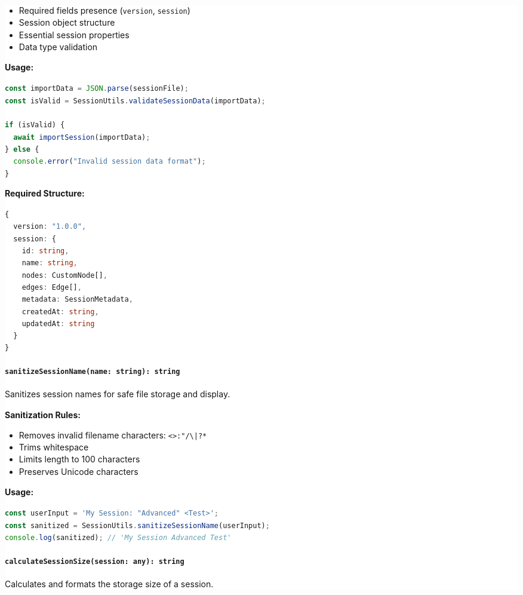 - Required fields presence (`version`, `session`)
- Session object structure
- Essential session properties
- Data type validation

**Usage:**

```typescript
const importData = JSON.parse(sessionFile);
const isValid = SessionUtils.validateSessionData(importData);

if (isValid) {
  await importSession(importData);
} else {
  console.error("Invalid session data format");
}
```

**Required Structure:**

```typescript
{
  version: "1.0.0",
  session: {
    id: string,
    name: string,
    nodes: CustomNode[],
    edges: Edge[],
    metadata: SessionMetadata,
    createdAt: string,
    updatedAt: string
  }
}
```

#### `sanitizeSessionName(name: string): string`

Sanitizes session names for safe file storage and display.

**Sanitization Rules:**

- Removes invalid filename characters: `<>:"/\|?*`
- Trims whitespace
- Limits length to 100 characters
- Preserves Unicode characters

**Usage:**

```typescript
const userInput = 'My Session: "Advanced" <Test>';
const sanitized = SessionUtils.sanitizeSessionName(userInput);
console.log(sanitized); // 'My Session Advanced Test'
```

#### `calculateSessionSize(session: any): string`

Calculates and formats the storage size of a session.
